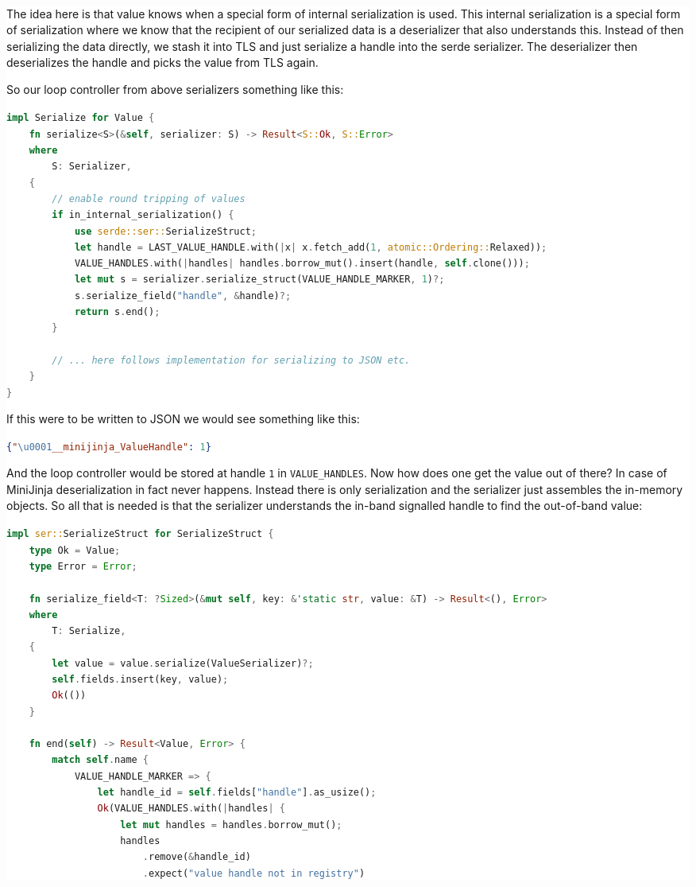 The idea here is that value knows when a special form of internal
serialization is used.  This internal serialization is a special form of
serialization where we know that the recipient of our serialized data is
a deserializer that also understands this.  Instead of then serializing
the data directly, we stash it into TLS and just serialize a handle into
the serde serializer.  The deserializer then deserializes the handle and
picks the value from TLS again.

So our loop controller from above serializers something like this:

```rust
impl Serialize for Value {
    fn serialize<S>(&self, serializer: S) -> Result<S::Ok, S::Error>
    where
        S: Serializer,
    {
        // enable round tripping of values
        if in_internal_serialization() {
            use serde::ser::SerializeStruct;
            let handle = LAST_VALUE_HANDLE.with(|x| x.fetch_add(1, atomic::Ordering::Relaxed));
            VALUE_HANDLES.with(|handles| handles.borrow_mut().insert(handle, self.clone()));
            let mut s = serializer.serialize_struct(VALUE_HANDLE_MARKER, 1)?;
            s.serialize_field("handle", &handle)?;
            return s.end();
        }

        // ... here follows implementation for serializing to JSON etc.
    }
}
```

If this were to be written to JSON we would see something like this:

```json
{"\u0001__minijinja_ValueHandle": 1}
```

And the loop controller would be stored at handle `1` in `VALUE_HANDLES`.
Now how does one get the value out of there?  In case of MiniJinja
deserialization in fact never happens.  Instead there is only
serialization and the serializer just assembles the in-memory objects.  So
all that is needed is that the serializer understands the in-band
signalled handle to find the out-of-band value:

```rust
impl ser::SerializeStruct for SerializeStruct {
    type Ok = Value;
    type Error = Error;

    fn serialize_field<T: ?Sized>(&mut self, key: &'static str, value: &T) -> Result<(), Error>
    where
        T: Serialize,
    {
        let value = value.serialize(ValueSerializer)?;
        self.fields.insert(key, value);
        Ok(())
    }

    fn end(self) -> Result<Value, Error> {
        match self.name {
            VALUE_HANDLE_MARKER => {
                let handle_id = self.fields["handle"].as_usize();
                Ok(VALUE_HANDLES.with(|handles| {
                    let mut handles = handles.borrow_mut();
                    handles
                        .remove(&handle_id)
                        .expect("value handle not in registry")
```